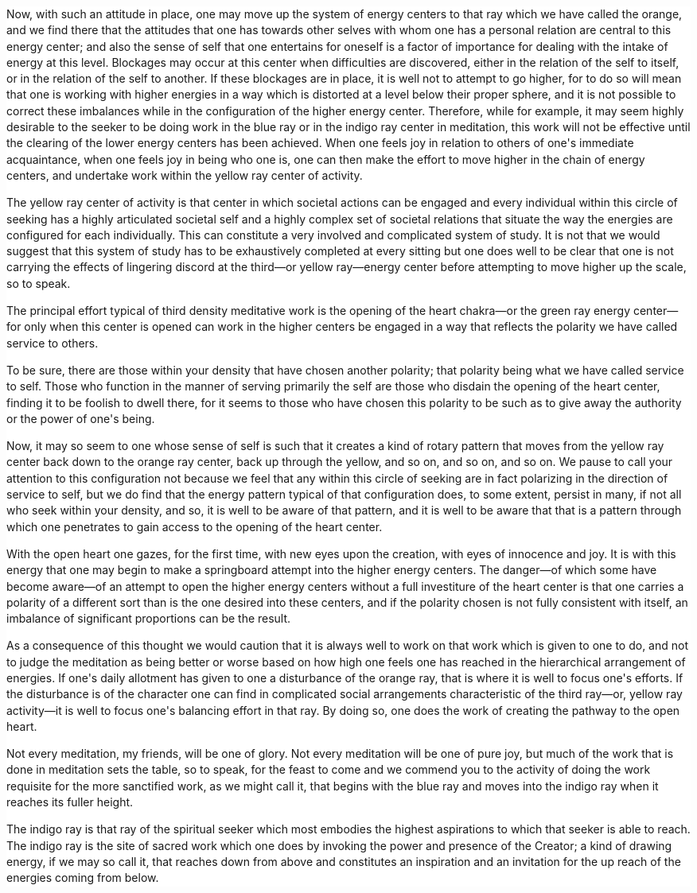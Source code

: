 <p>Now, with such an attitude in place, one may move up the system of energy centers to that ray which we have called the orange, and we find there that the attitudes that one has towards other selves with whom one has a personal relation are central to this energy center; and also the sense of self that one entertains for oneself is a factor of importance for dealing with the intake of energy at this level. Blockages may occur at this center when difficulties are discovered, either in the relation of the self to itself, or in the relation of the self to another. If these blockages are in place, it is well not to attempt to go higher, for to do so will mean that one is working with higher energies in a way which is distorted at a level below their proper sphere, and it is not possible to correct these imbalances while in the configuration of the higher energy center. Therefore, while for example, it may seem highly desirable to the seeker to be doing work in the blue ray or in the indigo ray center in meditation, this work will not be effective until the clearing of the lower energy centers has been achieved. When one feels joy in relation to others of one's immediate acquaintance, when one feels joy in being who one is, one can then make the effort to move higher in the chain of energy centers, and undertake work within the yellow ray center of activity.</p>
<p>The yellow ray center of activity is that center in which societal actions can be engaged and every individual within this circle of seeking has a highly articulated societal self and a highly complex set of societal relations that situate the way the energies are configured for each individually. This can constitute a very involved and complicated system of study. It is not that we would suggest that this system of study has to be exhaustively completed at every sitting but one does well to be clear that one is not carrying the effects of lingering discord at the third—or yellow ray—energy center before attempting to move higher up the scale, so to speak.</p>
<p>The principal effort typical of third density meditative work is the opening of the heart chakra—or the green ray energy center—for only when this center is opened can work in the higher centers be engaged in a way that reflects the polarity we have called service to others. </p>
<p>To be sure, there are those within your density that have chosen another polarity; that polarity being what we have called service to self. Those who function in the manner of serving primarily the self are those who disdain the opening of the heart center, finding it to be foolish to dwell there, for it seems to those who have chosen this polarity to be such as to give away the authority or the power of one's being. </p>
<p>Now, it may so seem to one whose sense of self is such that it creates a kind of rotary pattern that moves from the yellow ray center back down to the orange ray center, back up through the yellow, and so on, and so on, and so on. We pause to call your attention to this configuration not because we feel that any within this circle of seeking are in fact polarizing in the direction of service to self, but we do find that the energy pattern typical of that configuration does, to some extent, persist in many, if not all who seek within your density, and so, it is well to be aware of that pattern, and it is well to be aware that that is a pattern through which one penetrates to gain access to the opening of the heart center.</p>
<p>With the open heart one gazes, for the first time, with new eyes upon the creation, with eyes of innocence and joy. It is with this energy that one may begin to make a springboard attempt into the higher energy centers. The danger—of which some have become aware—of an attempt to open the higher energy centers without a full investiture of the heart center is that one carries a polarity of a different sort than is the one desired into these centers, and if the polarity chosen is not fully consistent with itself, an imbalance of significant proportions can be the result. </p>
<p>As a consequence of this thought we would caution that it is always well to work on that work which is given to one to do, and not to judge the meditation as being better or worse based on how high one feels one has reached in the hierarchical arrangement of energies. If one's daily allotment has given to one a disturbance of the orange ray, that is where it is well to focus one's efforts. If the disturbance is of the character one can find in complicated social arrangements characteristic of the third ray—or, yellow ray activity—it is well to focus one's balancing effort in that ray. By doing so, one does the work of creating the pathway to the open heart. </p>
<p>Not every meditation, my friends, will be one of glory. Not every meditation will be one of pure joy, but much of the work that is done in meditation sets the table, so to speak, for the feast to come and we commend you to the activity of doing the work requisite for the more sanctified work, as we might call it, that begins with the blue ray and moves into the indigo ray when it reaches its fuller height.</p>
<p>The indigo ray is that ray of the spiritual seeker which most embodies the highest aspirations to which that seeker is able to reach. The indigo ray is the site of sacred work which one does by invoking the power and presence of the Creator; a kind of drawing energy, if we may so call it, that reaches down from above and constitutes an inspiration and an invitation for the up reach of the energies coming from below. </p>